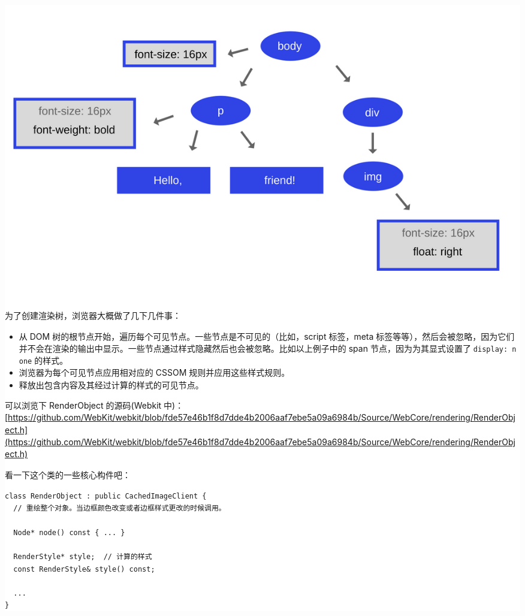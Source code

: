 [![](../../_resources/d558e30861d64723b892549ac05c710f.png)](https://user-images.githubusercontent.com/1475173/41500212-286aacd6-71c0-11e8-808c-aa2dd859bb51.png)

为了创建渲染树，浏览器大概做了几下几件事：

- 从 DOM 树的根节点开始，遍历每个可见节点。一些节点是不可见的（比如，script 标签，meta 标签等等），然后会被忽略，因为它们并不会在渲染的输出中显示。一些节点通过样式隐藏然后也会被忽略。比如以上例子中的 span 节点，因为为其显式设置了 `display: none` 的样式。
- 浏览器为每个可见节点应用相对应的 CSSOM 规则并应用这些样式规则。
- 释放出包含内容及其经过计算的样式的可见节点。

可以浏览下 RenderObject 的源码(Webkit 中)：[https://github.com/WebKit/webkit/blob/fde57e46b1f8d7dde4b2006aaf7ebe5a09a6984b/Source/WebCore/rendering/RenderObject.h](https://github.com/WebKit/webkit/blob/fde57e46b1f8d7dde4b2006aaf7ebe5a09a6984b/Source/WebCore/rendering/RenderObject.h)

看一下这个类的一些核心构件吧：

```
class RenderObject : public CachedImageClient {
  // 重绘整个对象。当边框颜色改变或者边框样式更改的时候调用。
  
  Node* node() const { ... }
  
  RenderStyle* style;  // 计算的样式
  const RenderStyle& style() const;
  
  ...
}

```
